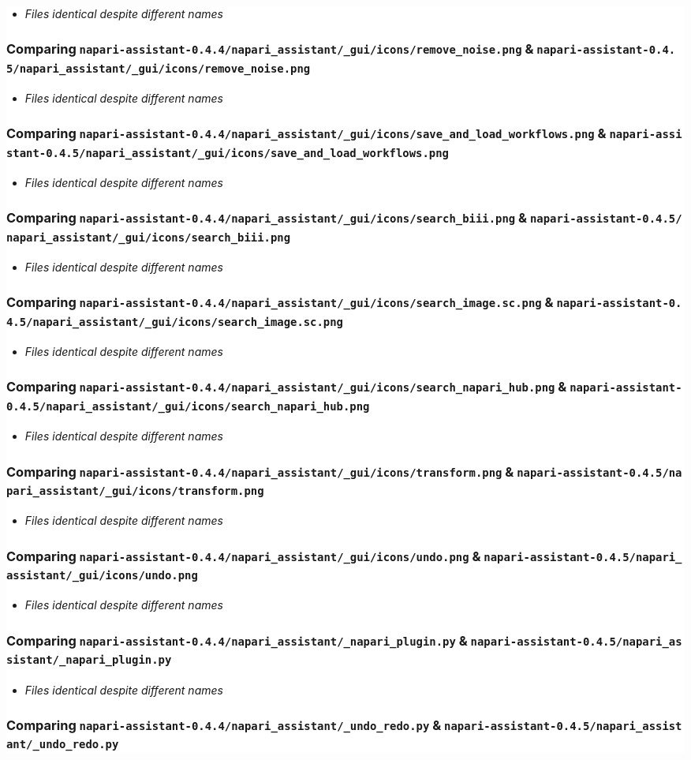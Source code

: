  * *Files identical despite different names*

### Comparing `napari-assistant-0.4.4/napari_assistant/_gui/icons/remove_noise.png` & `napari-assistant-0.4.5/napari_assistant/_gui/icons/remove_noise.png`

 * *Files identical despite different names*

### Comparing `napari-assistant-0.4.4/napari_assistant/_gui/icons/save_and_load_workflows.png` & `napari-assistant-0.4.5/napari_assistant/_gui/icons/save_and_load_workflows.png`

 * *Files identical despite different names*

### Comparing `napari-assistant-0.4.4/napari_assistant/_gui/icons/search_biii.png` & `napari-assistant-0.4.5/napari_assistant/_gui/icons/search_biii.png`

 * *Files identical despite different names*

### Comparing `napari-assistant-0.4.4/napari_assistant/_gui/icons/search_image.sc.png` & `napari-assistant-0.4.5/napari_assistant/_gui/icons/search_image.sc.png`

 * *Files identical despite different names*

### Comparing `napari-assistant-0.4.4/napari_assistant/_gui/icons/search_napari_hub.png` & `napari-assistant-0.4.5/napari_assistant/_gui/icons/search_napari_hub.png`

 * *Files identical despite different names*

### Comparing `napari-assistant-0.4.4/napari_assistant/_gui/icons/transform.png` & `napari-assistant-0.4.5/napari_assistant/_gui/icons/transform.png`

 * *Files identical despite different names*

### Comparing `napari-assistant-0.4.4/napari_assistant/_gui/icons/undo.png` & `napari-assistant-0.4.5/napari_assistant/_gui/icons/undo.png`

 * *Files identical despite different names*

### Comparing `napari-assistant-0.4.4/napari_assistant/_napari_plugin.py` & `napari-assistant-0.4.5/napari_assistant/_napari_plugin.py`

 * *Files identical despite different names*

### Comparing `napari-assistant-0.4.4/napari_assistant/_undo_redo.py` & `napari-assistant-0.4.5/napari_assistant/_undo_redo.py`
